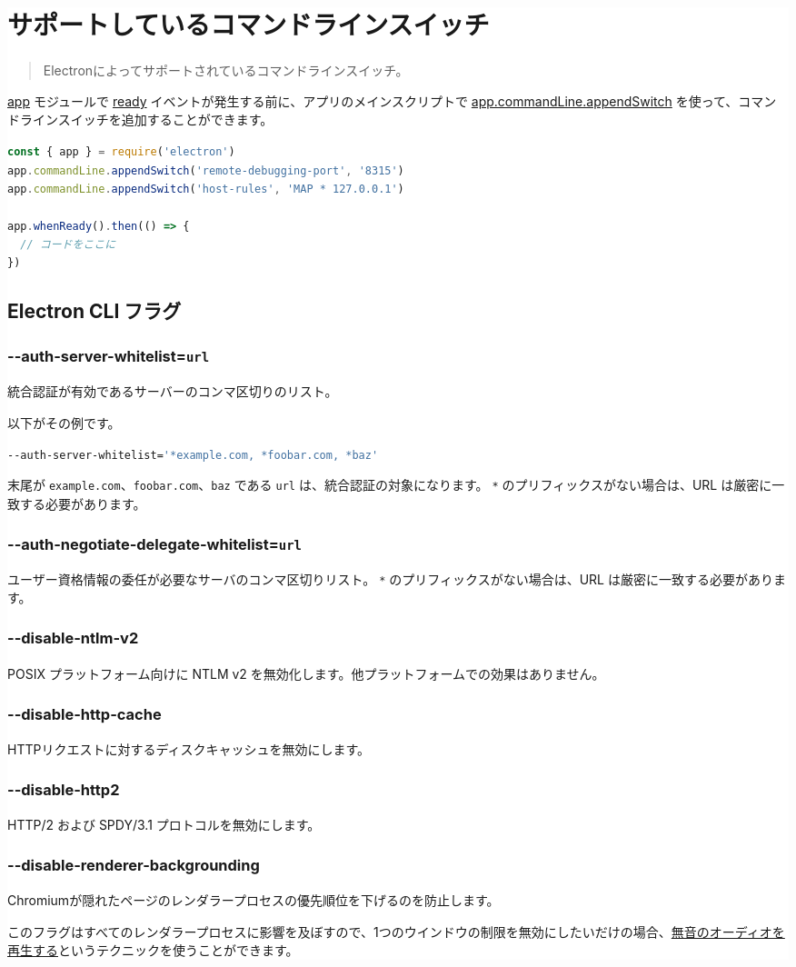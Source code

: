 # サポートしているコマンドラインスイッチ

> Electronによってサポートされているコマンドラインスイッチ。

[app][app] モジュールで [ready][ready] イベントが発生する前に、アプリのメインスクリプトで [app.commandLine.appendSwitch][append-switch] を使って、コマンドラインスイッチを追加することができます。

```javascript
const { app } = require('electron')
app.commandLine.appendSwitch('remote-debugging-port', '8315')
app.commandLine.appendSwitch('host-rules', 'MAP * 127.0.0.1')

app.whenReady().then(() => {
  // コードをここに
})
```

## Electron CLI フラグ

### --auth-server-whitelist=`url`

統合認証が有効であるサーバーのコンマ区切りのリスト。

以下がその例です。

```sh
--auth-server-whitelist='*example.com, *foobar.com, *baz'
```

末尾が `example.com`、`foobar.com`、`baz` である `url` は、統合認証の対象になります。 `*` のプリフィックスがない場合は、URL は厳密に一致する必要があります。

### --auth-negotiate-delegate-whitelist=`url`

ユーザー資格情報の委任が必要なサーバのコンマ区切りリスト。 `*` のプリフィックスがない場合は、URL は厳密に一致する必要があります。

### --disable-ntlm-v2

POSIX プラットフォーム向けに NTLM v2 を無効化します。他プラットフォームでの効果はありません。

### --disable-http-cache

HTTPリクエストに対するディスクキャッシュを無効にします。

### --disable-http2

HTTP/2 および SPDY/3.1 プロトコルを無効にします。

### --disable-renderer-backgrounding

Chromiumが隠れたページのレンダラープロセスの優先順位を下げるのを防止します。

このフラグはすべてのレンダラープロセスに影響を及ぼすので、1つのウインドウの制限を無効にしたいだけの場合、[無音のオーディオを再生する][play-silent-audio]というテクニックを使うことができます。


[app]: app.md
[append-switch]: command-line.md#commandlineappendswitchswitch-value
[ready]: app.md#event-ready
[play-silent-audio]: https://github.com/atom/atom/pull/9485/files
[debugging-main-process]: ../tutorial/debugging-main-process.md
[logging]: https://source.chromium.org/chromium/chromium/src/+/master:base/logging.h
[node-cli]: https://nodejs.org/api/cli.html
[node-cli]: https://nodejs.org/api/cli.html
[severities]: https://source.chromium.org/chromium/chromium/src/+/master:base/logging.h?q=logging::LogSeverity&ss=chromium